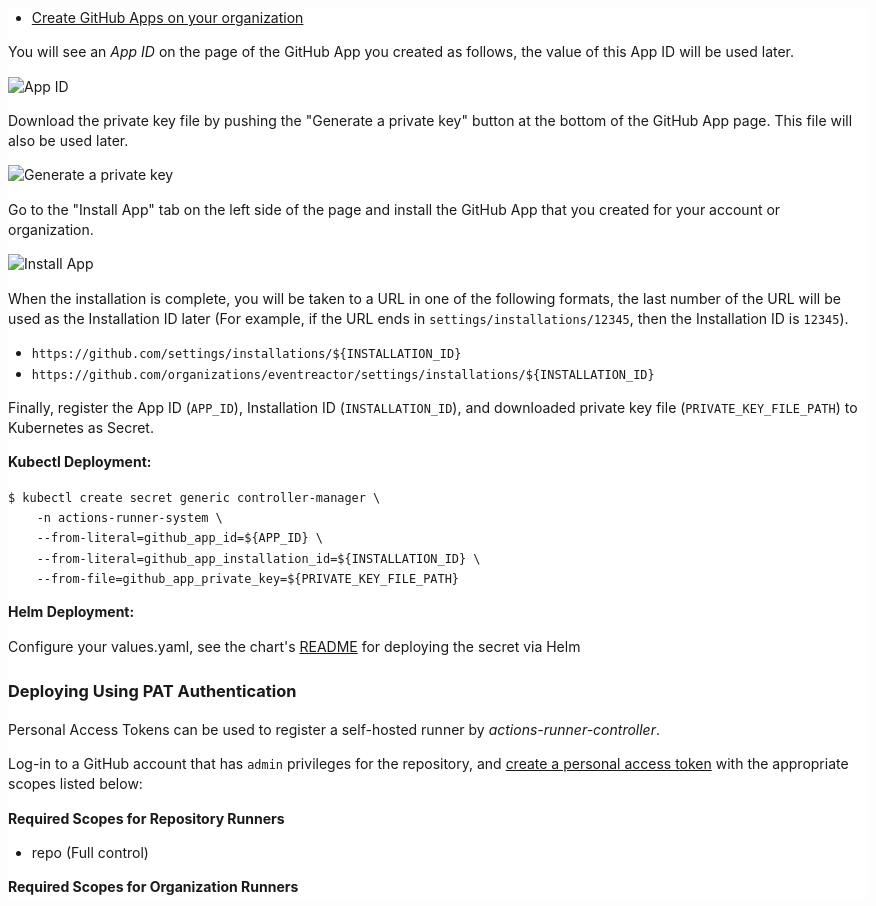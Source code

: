 - [Create GitHub Apps on your organization](https://github.com/organizations/:org/settings/apps/new?url=http://github.com/actions-runner-controller/actions-runner-controller&webhook_active=false&public=false&administration=write&organization_self_hosted_runners=write&actions=read)

You will see an *App ID* on the page of the GitHub App you created as follows, the value of this App ID will be used later.

<img width="750" alt="App ID" src="https://user-images.githubusercontent.com/230145/78968802-6e7c8880-7b40-11ea-8b08-0c1b8e6a15f0.png">

Download the private key file by pushing the "Generate a private key" button at the bottom of the GitHub App page. This file will also be used later.

<img width="750" alt="Generate a private key" src="https://user-images.githubusercontent.com/230145/78968805-71777900-7b40-11ea-97e6-55c48dfc44ac.png">

Go to the "Install App" tab on the left side of the page and install the GitHub App that you created for your account or organization.

<img width="750" alt="Install App" src="https://user-images.githubusercontent.com/230145/78968806-72100f80-7b40-11ea-810d-2bd3261e9d40.png">

When the installation is complete, you will be taken to a URL in one of the following formats, the last number of the URL will be used as the Installation ID later (For example, if the URL ends in `settings/installations/12345`, then the Installation ID is `12345`).

- `https://github.com/settings/installations/${INSTALLATION_ID}`
- `https://github.com/organizations/eventreactor/settings/installations/${INSTALLATION_ID}`


Finally, register the App ID (`APP_ID`), Installation ID (`INSTALLATION_ID`), and downloaded private key file (`PRIVATE_KEY_FILE_PATH`) to Kubernetes as Secret.

**Kubectl Deployment:**

```shell
$ kubectl create secret generic controller-manager \
    -n actions-runner-system \
    --from-literal=github_app_id=${APP_ID} \
    --from-literal=github_app_installation_id=${INSTALLATION_ID} \
    --from-file=github_app_private_key=${PRIVATE_KEY_FILE_PATH}
```

**Helm Deployment:**

Configure your values.yaml, see the chart's [README](./charts/actions-runner-controller/README.md) for deploying the secret via Helm

### Deploying Using PAT Authentication

Personal Access Tokens can be used to register a self-hosted runner by *actions-runner-controller*.

Log-in to a GitHub account that has `admin` privileges for the repository, and [create a personal access token](https://github.com/settings/tokens/new) with the appropriate scopes listed below:

**Required Scopes for Repository Runners**

* repo (Full control)

**Required Scopes for Organization Runners**
